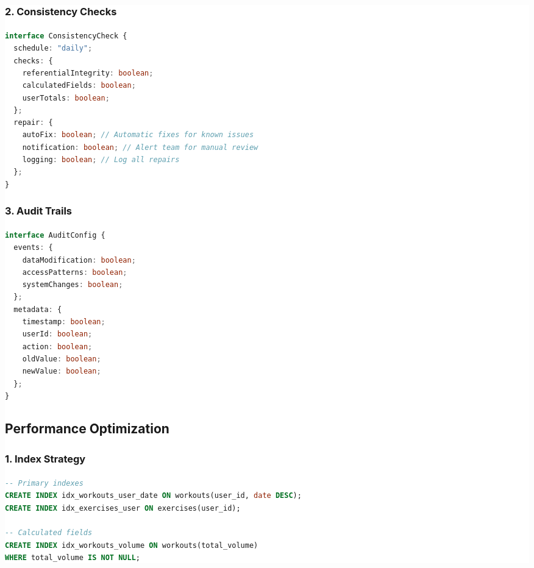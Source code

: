```typescript
```

### 2. Consistency Checks

```typescript
interface ConsistencyCheck {
  schedule: "daily";
  checks: {
    referentialIntegrity: boolean;
    calculatedFields: boolean;
    userTotals: boolean;
  };
  repair: {
    autoFix: boolean; // Automatic fixes for known issues
    notification: boolean; // Alert team for manual review
    logging: boolean; // Log all repairs
  };
}
```

### 3. Audit Trails

```typescript
interface AuditConfig {
  events: {
    dataModification: boolean;
    accessPatterns: boolean;
    systemChanges: boolean;
  };
  metadata: {
    timestamp: boolean;
    userId: boolean;
    action: boolean;
    oldValue: boolean;
    newValue: boolean;
  };
}
```

## Performance Optimization

### 1. Index Strategy

```sql
-- Primary indexes
CREATE INDEX idx_workouts_user_date ON workouts(user_id, date DESC);
CREATE INDEX idx_exercises_user ON exercises(user_id);

-- Calculated fields
CREATE INDEX idx_workouts_volume ON workouts(total_volume)
WHERE total_volume IS NOT NULL;
```
